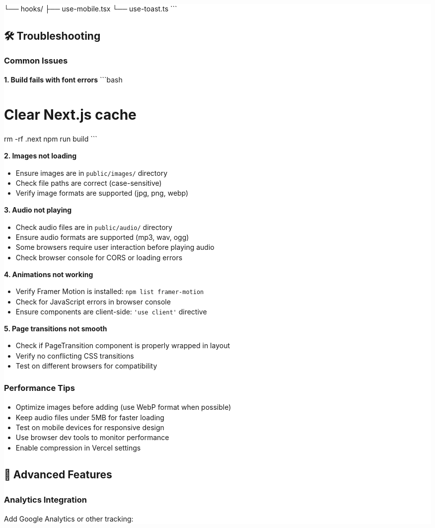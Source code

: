 └── hooks/
    ├── use-mobile.tsx
    └── use-toast.ts
\`\`\`

## 🛠 Troubleshooting

### Common Issues

**1. Build fails with font errors**
\`\`\`bash
# Clear Next.js cache
rm -rf .next
npm run build
\`\`\`

**2. Images not loading**
- Ensure images are in `public/images/` directory
- Check file paths are correct (case-sensitive)
- Verify image formats are supported (jpg, png, webp)

**3. Audio not playing**
- Check audio files are in `public/audio/` directory
- Ensure audio formats are supported (mp3, wav, ogg)
- Some browsers require user interaction before playing audio
- Check browser console for CORS or loading errors

**4. Animations not working**
- Verify Framer Motion is installed: `npm list framer-motion`
- Check for JavaScript errors in browser console
- Ensure components are client-side: `'use client'` directive

**5. Page transitions not smooth**
- Check if PageTransition component is properly wrapped in layout
- Verify no conflicting CSS transitions
- Test on different browsers for compatibility

### Performance Tips

- Optimize images before adding (use WebP format when possible)
- Keep audio files under 5MB for faster loading
- Test on mobile devices for responsive design
- Use browser dev tools to monitor performance
- Enable compression in Vercel settings

## 🎯 Advanced Features

### Analytics Integration

Add Google Analytics or other tracking:

